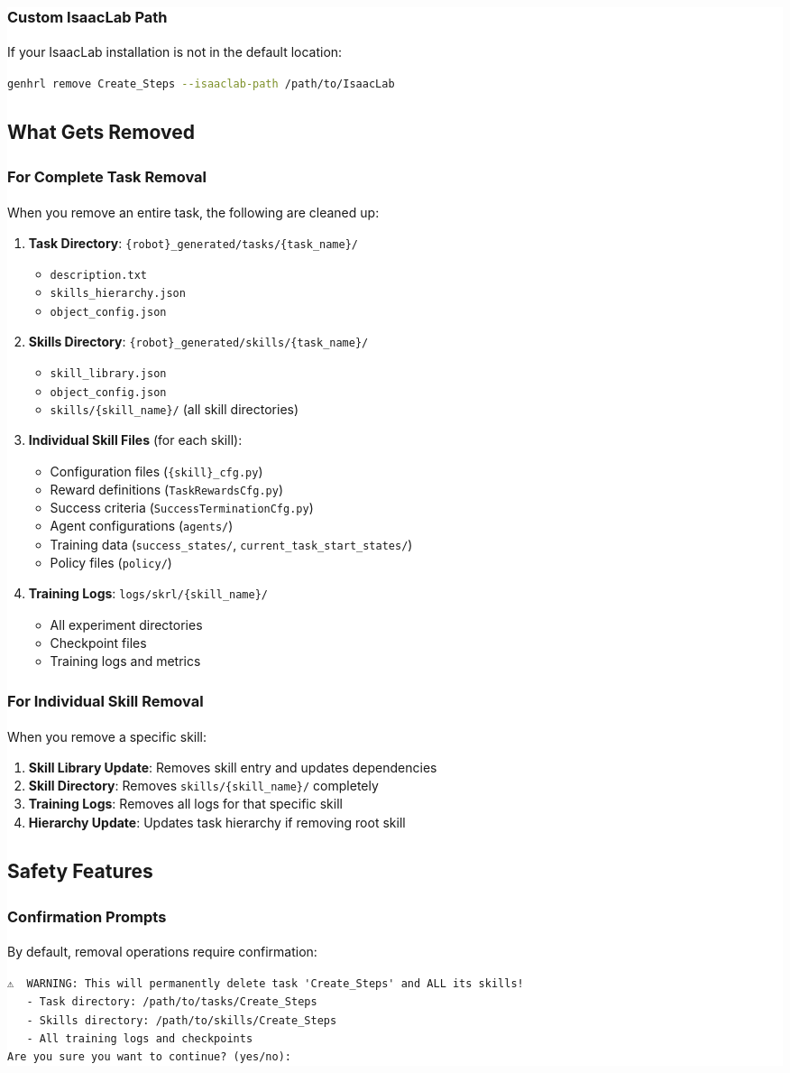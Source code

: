 ### Custom IsaacLab Path

If your IsaacLab installation is not in the default location:

```bash
genhrl remove Create_Steps --isaaclab-path /path/to/IsaacLab
```

## What Gets Removed

### For Complete Task Removal

When you remove an entire task, the following are cleaned up:

1. **Task Directory**: `{robot}_generated/tasks/{task_name}/`
   - `description.txt`
   - `skills_hierarchy.json`
   - `object_config.json`

2. **Skills Directory**: `{robot}_generated/skills/{task_name}/`
   - `skill_library.json`
   - `object_config.json`
   - `skills/{skill_name}/` (all skill directories)

3. **Individual Skill Files** (for each skill):
   - Configuration files (`{skill}_cfg.py`)
   - Reward definitions (`TaskRewardsCfg.py`)
   - Success criteria (`SuccessTerminationCfg.py`)
   - Agent configurations (`agents/`)
   - Training data (`success_states/`, `current_task_start_states/`)
   - Policy files (`policy/`)

4. **Training Logs**: `logs/skrl/{skill_name}/`
   - All experiment directories
   - Checkpoint files
   - Training logs and metrics

### For Individual Skill Removal

When you remove a specific skill:

1. **Skill Library Update**: Removes skill entry and updates dependencies
2. **Skill Directory**: Removes `skills/{skill_name}/` completely
3. **Training Logs**: Removes all logs for that specific skill
4. **Hierarchy Update**: Updates task hierarchy if removing root skill

## Safety Features

### Confirmation Prompts

By default, removal operations require confirmation:

```
⚠️  WARNING: This will permanently delete task 'Create_Steps' and ALL its skills!
   - Task directory: /path/to/tasks/Create_Steps
   - Skills directory: /path/to/skills/Create_Steps
   - All training logs and checkpoints
Are you sure you want to continue? (yes/no):
```
